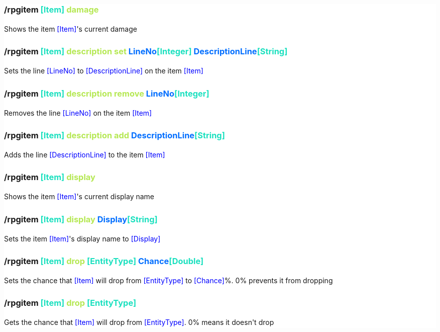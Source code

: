 ### /rpgitem <span style='color:#1BE0BF'>[Item]</span> <span style='color:#b5e853'>damage</span> 
Shows the item <span style='color:#0000ff'>[Item]</span>'s current damage

### /rpgitem <span style='color:#1BE0BF'>[Item]</span> <span style='color:#b5e853'>description</span> <span style='color:#b5e853'>set</span> <span style='color:#006EFF'>LineNo</span><span style='color:#1BE0BF'>[Integer]</span> <span style='color:#006EFF'>DescriptionLine</span><span style='color:#1BE0BF'>[String]</span> 
Sets the line <span style='color:#0000ff'>[LineNo]</span> to <span style='color:#0000ff'>[DescriptionLine]</span> on the item <span style='color:#0000ff'>[Item]</span>

### /rpgitem <span style='color:#1BE0BF'>[Item]</span> <span style='color:#b5e853'>description</span> <span style='color:#b5e853'>remove</span> <span style='color:#006EFF'>LineNo</span><span style='color:#1BE0BF'>[Integer]</span> 
Removes the line <span style='color:#0000ff'>[LineNo]</span> on the item <span style='color:#0000ff'>[Item]</span>

### /rpgitem <span style='color:#1BE0BF'>[Item]</span> <span style='color:#b5e853'>description</span> <span style='color:#b5e853'>add</span> <span style='color:#006EFF'>DescriptionLine</span><span style='color:#1BE0BF'>[String]</span> 
Adds the line <span style='color:#0000ff'>[DescriptionLine]</span> to the item <span style='color:#0000ff'>[Item]</span>

### /rpgitem <span style='color:#1BE0BF'>[Item]</span> <span style='color:#b5e853'>display</span> 
Shows the item <span style='color:#0000ff'>[Item]</span>'s current display name

### /rpgitem <span style='color:#1BE0BF'>[Item]</span> <span style='color:#b5e853'>display</span> <span style='color:#006EFF'>Display</span><span style='color:#1BE0BF'>[String]</span> 
Sets the item <span style='color:#0000ff'>[Item]</span>'s display name to <span style='color:#0000ff'>[Display]</span>

### /rpgitem <span style='color:#1BE0BF'>[Item]</span> <span style='color:#b5e853'>drop</span> <span style='color:#1BE0BF'>[EntityType]</span> <span style='color:#006EFF'>Chance</span><span style='color:#1BE0BF'>[Double]</span> 
Sets the chance that <span style='color:#0000ff'>[Item]</span> will drop from <span style='color:#0000ff'>[EntityType]</span> to <span style='color:#0000ff'>[Chance]</span>%. 0% prevents it from dropping

### /rpgitem <span style='color:#1BE0BF'>[Item]</span> <span style='color:#b5e853'>drop</span> <span style='color:#1BE0BF'>[EntityType]</span> 
Gets the chance that <span style='color:#0000ff'>[Item]</span> will drop from <span style='color:#0000ff'>[EntityType]</span>. 0% means it doesn't drop
